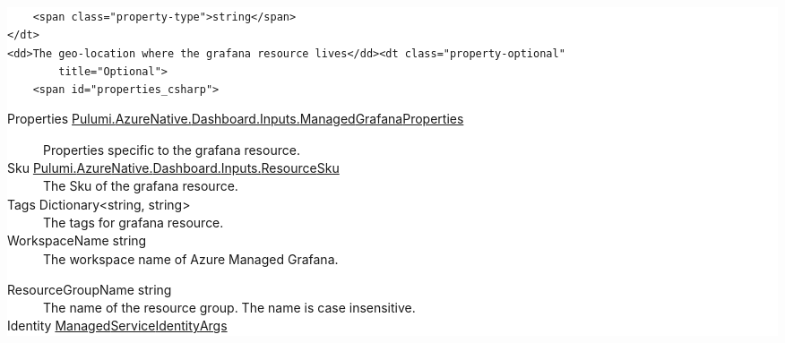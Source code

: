         <span class="property-type">string</span>
    </dt>
    <dd>The geo-location where the grafana resource lives</dd><dt class="property-optional"
            title="Optional">
        <span id="properties_csharp">
<a data-swiftype-name="resource-property" data-swiftype-type="text" href="#properties_csharp" style="color: inherit; text-decoration: inherit;">Properties</a>
</span>
        <span class="property-indicator"></span>
        <span class="property-type"><a href="#managedgrafanaproperties">Pulumi.<wbr>Azure<wbr>Native.<wbr>Dashboard.<wbr>Inputs.<wbr>Managed<wbr>Grafana<wbr>Properties</a></span>
    </dt>
    <dd>Properties specific to the grafana resource.</dd><dt class="property-optional"
            title="Optional">
        <span id="sku_csharp">
<a data-swiftype-name="resource-property" data-swiftype-type="text" href="#sku_csharp" style="color: inherit; text-decoration: inherit;">Sku</a>
</span>
        <span class="property-indicator"></span>
        <span class="property-type"><a href="#resourcesku">Pulumi.<wbr>Azure<wbr>Native.<wbr>Dashboard.<wbr>Inputs.<wbr>Resource<wbr>Sku</a></span>
    </dt>
    <dd>The Sku of the grafana resource.</dd><dt class="property-optional"
            title="Optional">
        <span id="tags_csharp">
<a data-swiftype-name="resource-property" data-swiftype-type="text" href="#tags_csharp" style="color: inherit; text-decoration: inherit;">Tags</a>
</span>
        <span class="property-indicator"></span>
        <span class="property-type">Dictionary&lt;string, string&gt;</span>
    </dt>
    <dd>The tags for grafana resource.</dd><dt class="property-optional property-replacement"
            title="Optional">
        <span id="workspacename_csharp">
<a data-swiftype-name="resource-property" data-swiftype-type="text" href="#workspacename_csharp" style="color: inherit; text-decoration: inherit;">Workspace<wbr>Name</a>
</span>
        <span class="property-indicator"></span>
        <span class="property-type">string</span>
    </dt>
    <dd>The workspace name of Azure Managed Grafana.</dd></dl>
</pulumi-choosable>
</div>

<div>
<pulumi-choosable type="language" values="go">
<dl class="resources-properties"><dt class="property-required property-replacement"
            title="Required">
        <span id="resourcegroupname_go">
<a data-swiftype-name="resource-property" data-swiftype-type="text" href="#resourcegroupname_go" style="color: inherit; text-decoration: inherit;">Resource<wbr>Group<wbr>Name</a>
</span>
        <span class="property-indicator"></span>
        <span class="property-type">string</span>
    </dt>
    <dd>The name of the resource group. The name is case insensitive.</dd><dt class="property-optional"
            title="Optional">
        <span id="identity_go">
<a data-swiftype-name="resource-property" data-swiftype-type="text" href="#identity_go" style="color: inherit; text-decoration: inherit;">Identity</a>
</span>
        <span class="property-indicator"></span>
        <span class="property-type"><a href="#managedserviceidentity">Managed<wbr>Service<wbr>Identity<wbr>Args</a></span>